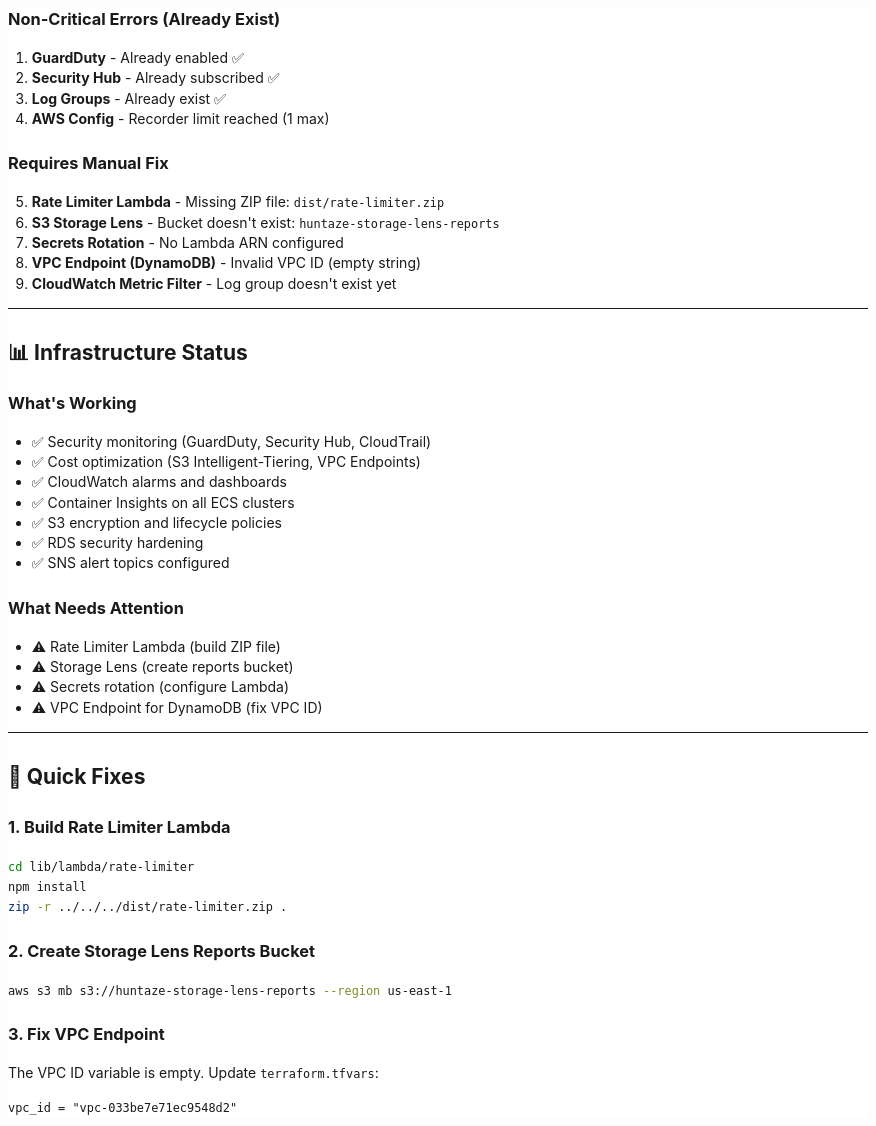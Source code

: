 ### Non-Critical Errors (Already Exist)
1. **GuardDuty** - Already enabled ✅
2. **Security Hub** - Already subscribed ✅
3. **Log Groups** - Already exist ✅
4. **AWS Config** - Recorder limit reached (1 max)

### Requires Manual Fix
5. **Rate Limiter Lambda** - Missing ZIP file: `dist/rate-limiter.zip`
6. **S3 Storage Lens** - Bucket doesn't exist: `huntaze-storage-lens-reports`
7. **Secrets Rotation** - No Lambda ARN configured
8. **VPC Endpoint (DynamoDB)** - Invalid VPC ID (empty string)
9. **CloudWatch Metric Filter** - Log group doesn't exist yet

---

## 📊 Infrastructure Status

### What's Working
- ✅ Security monitoring (GuardDuty, Security Hub, CloudTrail)
- ✅ Cost optimization (S3 Intelligent-Tiering, VPC Endpoints)
- ✅ CloudWatch alarms and dashboards
- ✅ Container Insights on all ECS clusters
- ✅ S3 encryption and lifecycle policies
- ✅ RDS security hardening
- ✅ SNS alert topics configured

### What Needs Attention
- ⚠️ Rate Limiter Lambda (build ZIP file)
- ⚠️ Storage Lens (create reports bucket)
- ⚠️ Secrets rotation (configure Lambda)
- ⚠️ VPC Endpoint for DynamoDB (fix VPC ID)

---

## 🔧 Quick Fixes

### 1. Build Rate Limiter Lambda
```bash
cd lib/lambda/rate-limiter
npm install
zip -r ../../../dist/rate-limiter.zip .
```

### 2. Create Storage Lens Reports Bucket
```bash
aws s3 mb s3://huntaze-storage-lens-reports --region us-east-1
```

### 3. Fix VPC Endpoint
The VPC ID variable is empty. Update `terraform.tfvars`:
```hcl
vpc_id = "vpc-033be7e71ec9548d2"
```

